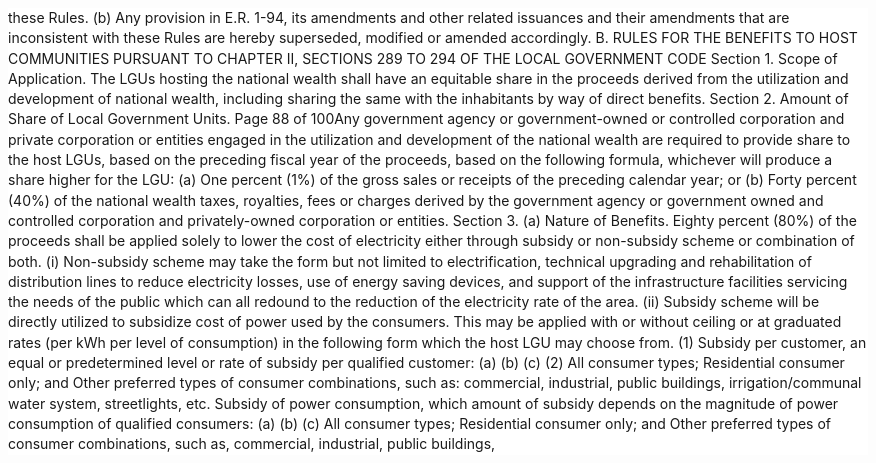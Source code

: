 these Rules.
(b) Any provision in E.R. 1-94, its amendments and other related
issuances and their amendments that are inconsistent with these
Rules are hereby superseded, modified or amended accordingly.
B. RULES FOR THE BENEFITS TO HOST COMMUNITIES PURSUANT TO
CHAPTER II, SECTIONS 289 TO 294 OF THE LOCAL GOVERNMENT
CODE
Section 1.
Scope of Application.
The LGUs hosting the national wealth shall have an equitable share in the
proceeds derived from the utilization and development of national wealth,
including sharing the same with the inhabitants by way of direct benefits.
Section 2.
Amount of Share of Local Government Units.
Page 88 of 100Any government agency or government-owned or controlled corporation and
private corporation or entities engaged in the utilization and development of
the national wealth are required to provide share to the host LGUs, based
on the preceding fiscal year of the proceeds, based on the following formula,
whichever will produce a share higher for the LGU:
(a) One percent (1%) of the gross sales or receipts of the preceding
calendar year; or
(b) Forty percent (40%) of the national wealth taxes, royalties, fees or
charges derived by the government agency or government owned and
controlled corporation and privately-owned corporation or entities.
Section 3.
(a)
Nature of Benefits.
Eighty percent (80%) of the proceeds shall be applied solely to lower
the cost of electricity either through subsidy or non-subsidy scheme
or combination of both.
(i) Non-subsidy scheme may take the form but not limited to
electrification, technical upgrading and rehabilitation of
distribution lines to reduce electricity losses, use of energy
saving devices, and support of the infrastructure facilities
servicing the needs of the public which can all redound to the
reduction of the electricity rate of the area.
(ii) Subsidy scheme will be directly utilized to subsidize cost of
power used by the consumers. This may be applied with or
without ceiling or at graduated rates (per kWh per level of
consumption) in the following form which the host LGU may
choose from.
(1)
Subsidy per customer, an equal or predetermined level or
rate of subsidy per qualified customer:
(a)
(b)
(c)
(2)
All consumer types;
Residential consumer only; and
Other preferred types of consumer combinations,
such as: commercial, industrial, public buildings,
irrigation/communal water system, streetlights,
etc.
Subsidy of power consumption, which amount of subsidy
depends on the magnitude of power consumption of
qualified consumers:
(a)
(b)
(c)
All consumer types;
Residential consumer only; and
Other preferred types of consumer combinations,
such as, commercial, industrial, public buildings,